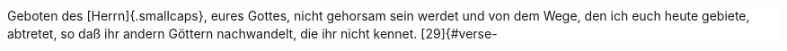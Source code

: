 Geboten des [Herrn]{.smallcaps}, eures Gottes, nicht gehorsam sein werdet und von dem Wege, den ich euch heute gebiete, abtretet, so daß ihr andern Göttern nachwandelt, die ihr nicht kennet. [29]{#verse-